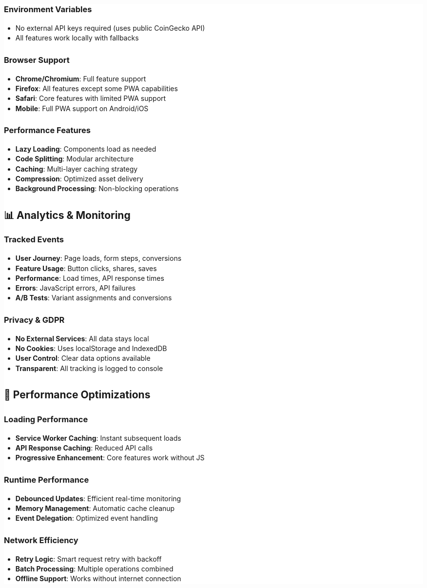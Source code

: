 ### Environment Variables
- No external API keys required (uses public CoinGecko API)
- All features work locally with fallbacks

### Browser Support
- **Chrome/Chromium**: Full feature support
- **Firefox**: All features except some PWA capabilities
- **Safari**: Core features with limited PWA support
- **Mobile**: Full PWA support on Android/iOS

### Performance Features
- **Lazy Loading**: Components load as needed
- **Code Splitting**: Modular architecture
- **Caching**: Multi-layer caching strategy
- **Compression**: Optimized asset delivery
- **Background Processing**: Non-blocking operations

## 📊 Analytics & Monitoring

### Tracked Events
- **User Journey**: Page loads, form steps, conversions
- **Feature Usage**: Button clicks, shares, saves
- **Performance**: Load times, API response times
- **Errors**: JavaScript errors, API failures
- **A/B Tests**: Variant assignments and conversions

### Privacy & GDPR
- **No External Services**: All data stays local
- **No Cookies**: Uses localStorage and IndexedDB
- **User Control**: Clear data options available
- **Transparent**: All tracking is logged to console

## 🚀 Performance Optimizations

### Loading Performance
- **Service Worker Caching**: Instant subsequent loads
- **API Response Caching**: Reduced API calls
- **Progressive Enhancement**: Core features work without JS

### Runtime Performance
- **Debounced Updates**: Efficient real-time monitoring
- **Memory Management**: Automatic cache cleanup
- **Event Delegation**: Optimized event handling

### Network Efficiency
- **Retry Logic**: Smart request retry with backoff
- **Batch Processing**: Multiple operations combined
- **Offline Support**: Works without internet connection
